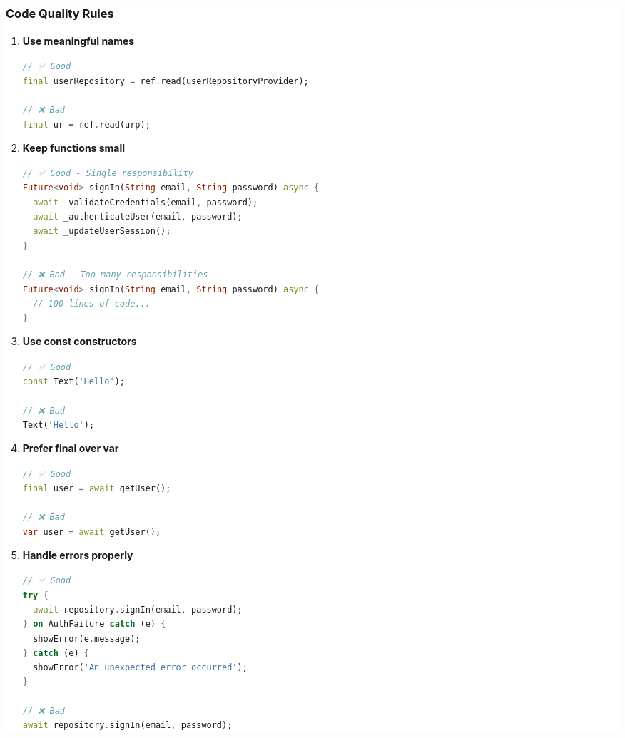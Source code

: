 ### Code Quality Rules

1. **Use meaningful names**
   ```dart
   // ✅ Good
   final userRepository = ref.read(userRepositoryProvider);
   
   // ❌ Bad
   final ur = ref.read(urp);
   ```

2. **Keep functions small**
   ```dart
   // ✅ Good - Single responsibility
   Future<void> signIn(String email, String password) async {
     await _validateCredentials(email, password);
     await _authenticateUser(email, password);
     await _updateUserSession();
   }
   
   // ❌ Bad - Too many responsibilities
   Future<void> signIn(String email, String password) async {
     // 100 lines of code...
   }
   ```

3. **Use const constructors**
   ```dart
   // ✅ Good
   const Text('Hello');
   
   // ❌ Bad
   Text('Hello');
   ```

4. **Prefer final over var**
   ```dart
   // ✅ Good
   final user = await getUser();
   
   // ❌ Bad
   var user = await getUser();
   ```

5. **Handle errors properly**
   ```dart
   // ✅ Good
   try {
     await repository.signIn(email, password);
   } on AuthFailure catch (e) {
     showError(e.message);
   } catch (e) {
     showError('An unexpected error occurred');
   }
   
   // ❌ Bad
   await repository.signIn(email, password);
   ```
